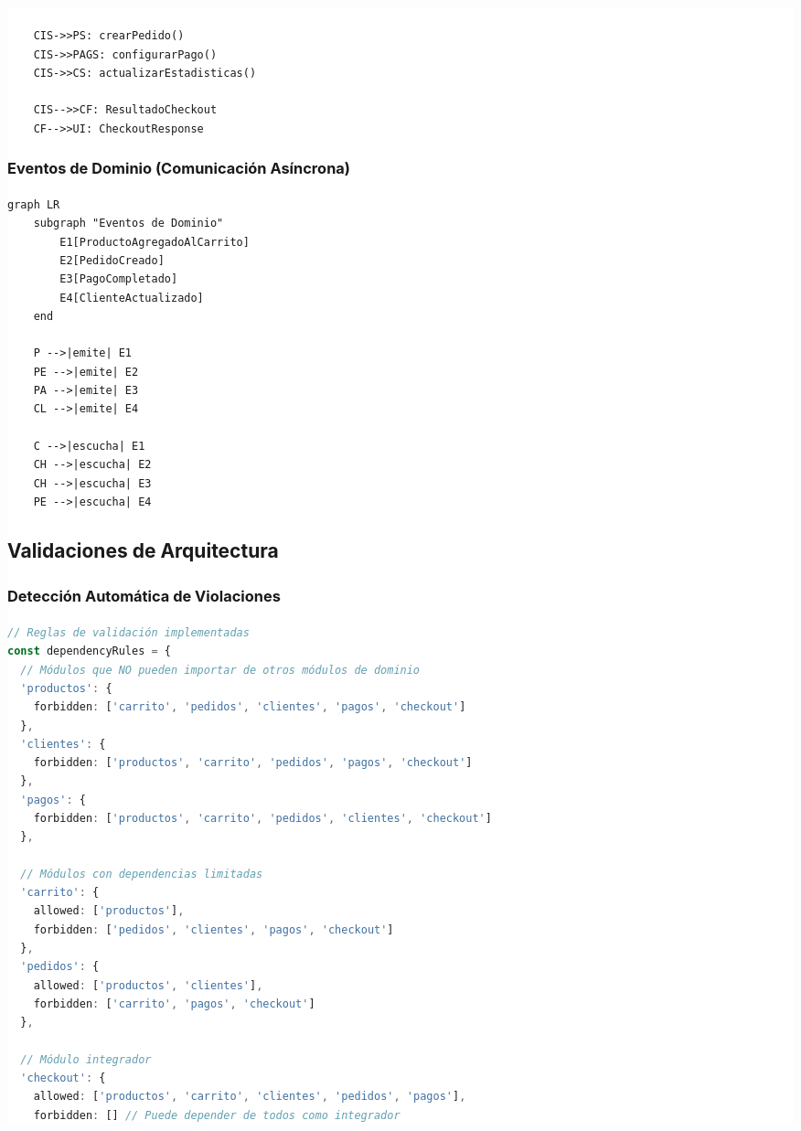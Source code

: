 ```mermaid
    
    CIS->>PS: crearPedido()
    CIS->>PAGS: configurarPago()
    CIS->>CS: actualizarEstadisticas()
    
    CIS-->>CF: ResultadoCheckout
    CF-->>UI: CheckoutResponse
```

### Eventos de Dominio (Comunicación Asíncrona)

```mermaid
graph LR
    subgraph "Eventos de Dominio"
        E1[ProductoAgregadoAlCarrito]
        E2[PedidoCreado]
        E3[PagoCompletado]
        E4[ClienteActualizado]
    end
    
    P -->|emite| E1
    PE -->|emite| E2
    PA -->|emite| E3
    CL -->|emite| E4
    
    C -->|escucha| E1
    CH -->|escucha| E2
    CH -->|escucha| E3
    PE -->|escucha| E4
```

## Validaciones de Arquitectura

### Detección Automática de Violaciones

```typescript
// Reglas de validación implementadas
const dependencyRules = {
  // Módulos que NO pueden importar de otros módulos de dominio
  'productos': {
    forbidden: ['carrito', 'pedidos', 'clientes', 'pagos', 'checkout']
  },
  'clientes': {
    forbidden: ['productos', 'carrito', 'pedidos', 'pagos', 'checkout']
  },
  'pagos': {
    forbidden: ['productos', 'carrito', 'pedidos', 'clientes', 'checkout']
  },
  
  // Módulos con dependencias limitadas
  'carrito': {
    allowed: ['productos'],
    forbidden: ['pedidos', 'clientes', 'pagos', 'checkout']
  },
  'pedidos': {
    allowed: ['productos', 'clientes'],
    forbidden: ['carrito', 'pagos', 'checkout']
  },
  
  // Módulo integrador
  'checkout': {
    allowed: ['productos', 'carrito', 'clientes', 'pedidos', 'pagos'],
    forbidden: [] // Puede depender de todos como integrador
```